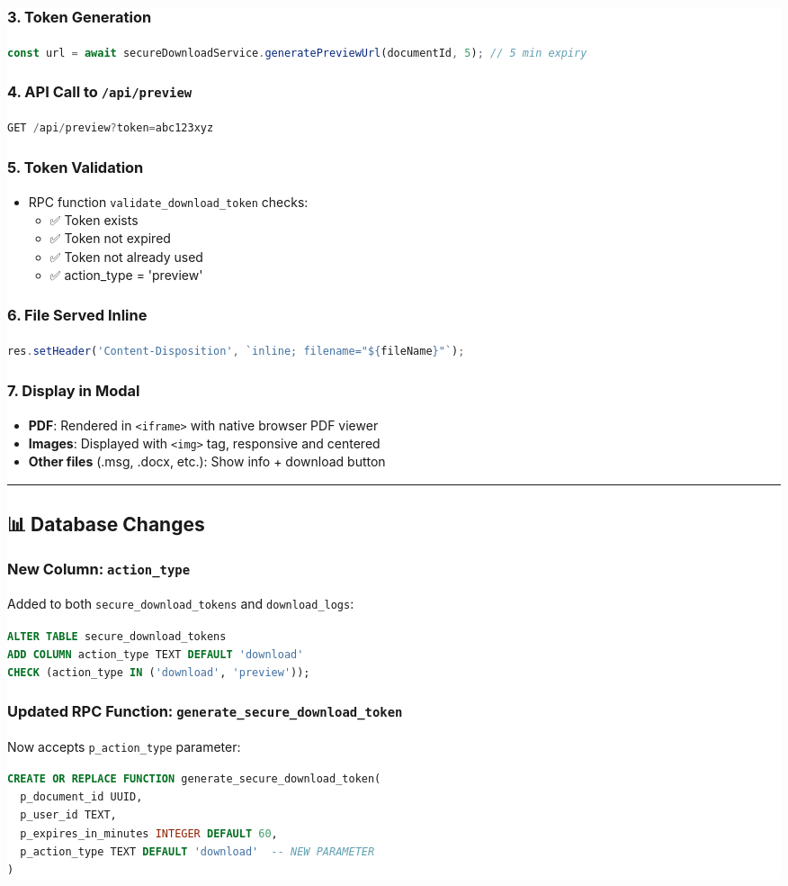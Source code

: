 ### 3. **Token Generation**
```typescript
const url = await secureDownloadService.generatePreviewUrl(documentId, 5); // 5 min expiry
```

### 4. **API Call to `/api/preview`**
```javascript
GET /api/preview?token=abc123xyz
```

### 5. **Token Validation**
- RPC function `validate_download_token` checks:
  - ✅ Token exists
  - ✅ Token not expired
  - ✅ Token not already used
  - ✅ action_type = 'preview'

### 6. **File Served Inline**
```javascript
res.setHeader('Content-Disposition', `inline; filename="${fileName}"`);
```

### 7. **Display in Modal**
- **PDF**: Rendered in `<iframe>` with native browser PDF viewer
- **Images**: Displayed with `<img>` tag, responsive and centered
- **Other files** (.msg, .docx, etc.): Show info + download button

---

## 📊 Database Changes

### **New Column: `action_type`**

Added to both `secure_download_tokens` and `download_logs`:

```sql
ALTER TABLE secure_download_tokens 
ADD COLUMN action_type TEXT DEFAULT 'download' 
CHECK (action_type IN ('download', 'preview'));
```

### **Updated RPC Function: `generate_secure_download_token`**

Now accepts `p_action_type` parameter:

```sql
CREATE OR REPLACE FUNCTION generate_secure_download_token(
  p_document_id UUID,
  p_user_id TEXT,
  p_expires_in_minutes INTEGER DEFAULT 60,
  p_action_type TEXT DEFAULT 'download'  -- NEW PARAMETER
)
```
